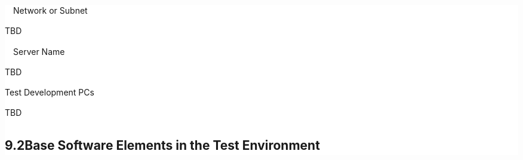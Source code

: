 <tr valign="TOP">

<td width="219">

<font color="#ffffff">—</font>Network or Subnet

</td>

<td width="106"></td>

<td width="250">

TBD

</td>

</tr>

<tr valign="TOP">

<td width="219">

<font color="#ffffff">—</font>Server Name

</td>

<td width="106"></td>

<td width="250">

TBD

</td>

</tr>

</tbody>

<tbody>

<tr valign="TOP">

<td width="219">

Test Development PCs

</td>

<td width="106"></td>

<td width="250">

TBD

</td>

</tr>

</tbody>

</table>

## 9.2Base Software Elements in the Test Environment
